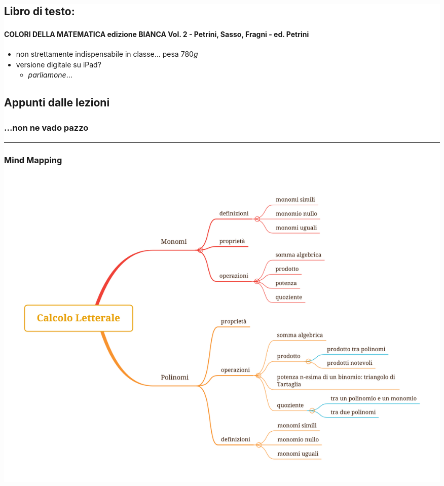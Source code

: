 
<section data-transition="concave" data-background-image="book2.png" data-background-opacity="0.8">
</section>


<section data-transition="concave" data-background-image="book2.png" data-background-opacity="0.1">

## Libro di testo: 
#### COLORI DELLA MATEMATICA edizione BIANCA Vol. 2 - Petrini, Sasso, Fragni - ed. Petrini

  - non strettamente indispensabile in classe... pesa $780g$
  - versione digitale su iPad? 
    - *parliamone*...

</section>

<section data-background-image="calm_bkg.jpg" data-background-opacity="0.6">

## Appunti dalle lezioni
### ...non ne vado pazzo

</section>

---

<section data-transition="concave" data-background-image="book_bkg.jpg" data-background-opacity="0.4">

<h3>Mind Mapping</h3>

![polinomi](calc-lett_mindmap.png)
